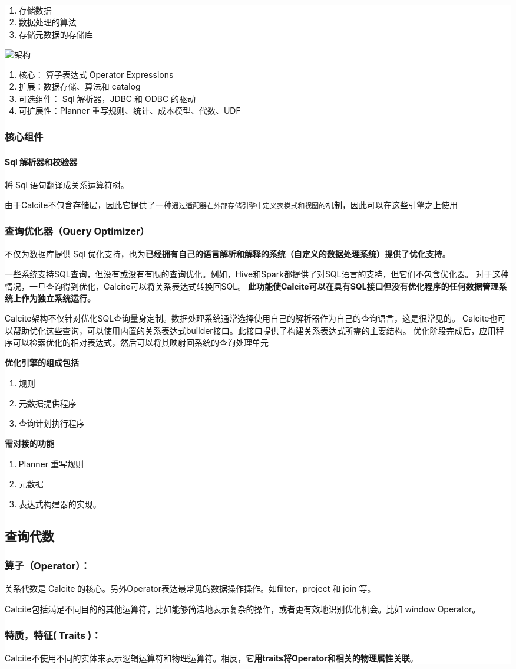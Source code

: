 1. 存储数据
1. 数据处理的算法
1. 存储元数据的存储库


![架构](https://raw.githubusercontent.com/George5814/blog-pic/master/image/calcite/calcite-2.png)

1. 核心： 算子表达式 Operator Expressions
1. 扩展：数据存储、算法和 catalog
1. 可选组件： Sql 解析器，JDBC 和 ODBC 的驱动
1. 可扩展性：Planner 重写规则、统计、成本模型、代数、UDF

### 核心组件

#### Sql 解析器和校验器

将 Sql 语句翻译成关系运算符树。

由于Calcite不包含存储层，因此它提供了一种`通过适配器在外部存储引擎中定义表模式和视图的`机制，因此可以在这些引擎之上使用

### 查询优化器（Query Optimizer）

不仅为数据库提供 Sql 优化支持，也为**已经拥有自己的语言解析和解释的系统（自定义的数据处理系统）提供了优化支持**。

一些系统支持SQL查询，但没有或没有有限的查询优化。例如，Hive和Spark都提供了对SQL语言的支持，但它们不包含优化器。 对于这种情况，一旦查询得到优化，Calcite可以将关系表达式转换回SQL。 **此功能使Calcite可以在具有SQL接口但没有优化程序的任何数据管理系统上作为独立系统运行。**

Calcite架构不仅针对优化SQL查询量身定制。数据处理系统通常选择使用自己的解析器作为自己的查询语言，这是很常见的。 Calcite也可以帮助优化这些查询，可以使用内置的关系表达式builder接口。此接口提供了构建关系表达式所需的主要结构。 优化阶段完成后，应用程序可以检索优化的相对表达式，然后可以将其映射回系统的查询处理单元

**优化引擎的组成包括**

1. 规则

1. 元数据提供程序

1. 查询计划执行程序

**需对接的功能**

1. Planner 重写规则

1. 元数据

1. 表达式构建器的实现。

## 查询代数

### 算子（Operator）： 

关系代数是 Calcite 的核心。另外Operator表达最常见的数据操作操作。如filter，project 和 join 等。

Calcite包括满足不同目的的其他运算符，比如能够简洁地表示复杂的操作，或者更有效地识别优化机会。比如 window Operator。

### 特质，特征( Traits )：

Calcite不使用不同的实体来表示逻辑运算符和物理运算符。相反，它**用traits将Operator和相关的物理属性关联**。
